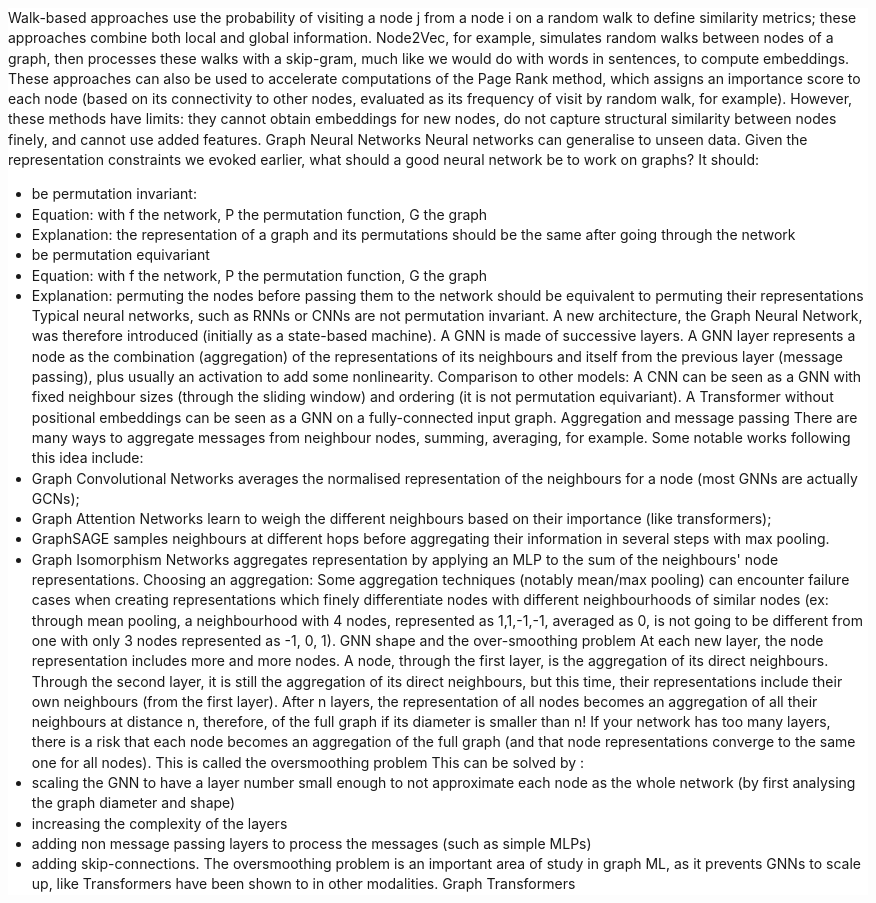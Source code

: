 Walk-based approaches use the probability of visiting a node j from a node i on a random walk to define similarity metrics; these approaches combine both local and global information. Node2Vec, for example, simulates random walks between nodes of a graph, then processes these walks with a skip-gram, much like we would do with words in sentences, to compute embeddings. These approaches can also be used to accelerate computations of the Page Rank method, which assigns an importance score to each node (based on its connectivity to other nodes, evaluated as its frequency of visit by random walk, for example).
However, these methods have limits: they cannot obtain embeddings for new nodes, do not capture structural similarity between nodes finely, and cannot use added features.
Graph Neural Networks
Neural networks can generalise to unseen data. Given the representation constraints we evoked earlier, what should a good neural network be to work on graphs?
It should:
- be permutation invariant:
- Equation: with f the network, P the permutation function, G the graph
- Explanation: the representation of a graph and its permutations should be the same after going through the network
- be permutation equivariant
- Equation: with f the network, P the permutation function, G the graph
- Explanation: permuting the nodes before passing them to the network should be equivalent to permuting their representations
Typical neural networks, such as RNNs or CNNs are not permutation invariant. A new architecture, the Graph Neural Network, was therefore introduced (initially as a state-based machine).
A GNN is made of successive layers. A GNN layer represents a node as the combination (aggregation) of the representations of its neighbours and itself from the previous layer (message passing), plus usually an activation to add some nonlinearity.
Comparison to other models: A CNN can be seen as a GNN with fixed neighbour sizes (through the sliding window) and ordering (it is not permutation equivariant). A Transformer without positional embeddings can be seen as a GNN on a fully-connected input graph.
Aggregation and message passing
There are many ways to aggregate messages from neighbour nodes, summing, averaging, for example. Some notable works following this idea include:
- Graph Convolutional Networks averages the normalised representation of the neighbours for a node (most GNNs are actually GCNs);
- Graph Attention Networks learn to weigh the different neighbours based on their importance (like transformers);
- GraphSAGE samples neighbours at different hops before aggregating their information in several steps with max pooling.
- Graph Isomorphism Networks aggregates representation by applying an MLP to the sum of the neighbours' node representations.
Choosing an aggregation: Some aggregation techniques (notably mean/max pooling) can encounter failure cases when creating representations which finely differentiate nodes with different neighbourhoods of similar nodes (ex: through mean pooling, a neighbourhood with 4 nodes, represented as 1,1,-1,-1, averaged as 0, is not going to be different from one with only 3 nodes represented as -1, 0, 1).
GNN shape and the over-smoothing problem
At each new layer, the node representation includes more and more nodes.
A node, through the first layer, is the aggregation of its direct neighbours. Through the second layer, it is still the aggregation of its direct neighbours, but this time, their representations include their own neighbours (from the first layer). After n layers, the representation of all nodes becomes an aggregation of all their neighbours at distance n, therefore, of the full graph if its diameter is smaller than n!
If your network has too many layers, there is a risk that each node becomes an aggregation of the full graph (and that node representations converge to the same one for all nodes). This is called the oversmoothing problem
This can be solved by :
- scaling the GNN to have a layer number small enough to not approximate each node as the whole network (by first analysing the graph diameter and shape)
- increasing the complexity of the layers
- adding non message passing layers to process the messages (such as simple MLPs)
- adding skip-connections.
The oversmoothing problem is an important area of study in graph ML, as it prevents GNNs to scale up, like Transformers have been shown to in other modalities.
Graph Transformers
